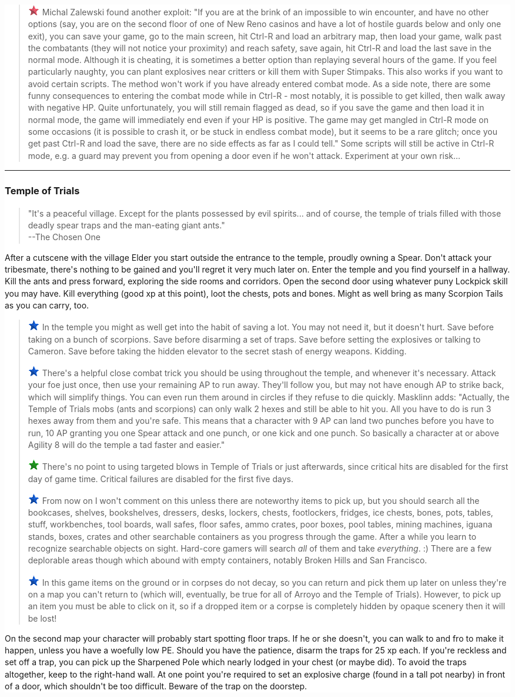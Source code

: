 > ![a red star](images/star.gif) Michal Zalewski found another exploit: "If you are at the brink of an impossible to win encounter, and have no other options (say, you are on the second floor of one of New Reno casinos and have a lot of hostile guards below and only one exit), you can save your game, go to the main screen, hit Ctrl-R and load an arbitrary map, then load your game, walk past the combatants (they will not notice your proximity) and reach safety, save again, hit Ctrl-R and load the last save in the normal mode. Although it is cheating, it is sometimes a better option than replaying several hours of the game. If you feel particularly naughty, you can plant explosives near critters or kill them with Super Stimpaks. This also works if you want to avoid certain scripts. The method won't work if you have already entered combat mode. As a side note, there are some funny consequences to entering the combat mode while in Ctrl-R - most notably, it is possible to get killed, then walk away with negative HP. Quite unfortunately, you will still remain flagged as dead, so if you save the game and then load it in normal mode, the game will immediately end even if your HP is positive. The game may get mangled in Ctrl-R mode on some occasions (it is possible to crash it, or be stuck in endless combat mode), but it seems to be a rare glitch; once you get past Ctrl-R and load the save, there are no side effects as far as I could tell." Some scripts will still be active in Ctrl-R mode, e.g. a guard may prevent you from opening a door even if he won't attack. Experiment at your own risk...

---

### Temple of Trials

> "It's a peaceful village. Except for the plants possessed by evil spirits... and of course, the temple of trials filled with those deadly spear traps and the man-eating giant ants."  
> \--The Chosen One

After a cutscene with the village Elder you start outside the entrance to the temple, proudly owning a Spear. Don't attack your tribesmate, there's nothing to be gained and you'll regret it very much later on. Enter the temple and you find yourself in a hallway. Kill the ants and press forward, exploring the side rooms and corridors. Open the second door using whatever puny Lockpick skill you may have. Kill everything (good xp at this point), loot the chests, pots and bones. Might as well bring as many Scorpion Tails as you can carry, too.

> ![a blue star](images/star2.gif) In the temple you might as well get into the habit of saving a lot. You may not need it, but it doesn't hurt. Save before taking on a bunch of scorpions. Save before disarming a set of traps. Save before setting the explosives or talking to Cameron. Save before taking the hidden elevator to the secret stash of energy weapons. Kidding.
> 
> ![a blue star](images/star2.gif) There's a helpful close combat trick you should be using throughout the temple, and whenever it's necessary. Attack your foe just once, then use your remaining AP to run away. They'll follow you, but may not have enough AP to strike back, which will simplify things. You can even run them around in circles if they refuse to die quickly. Masklinn adds: "Actually, the Temple of Trials mobs (ants and scorpions) can only walk 2 hexes and still be able to hit you. All you have to do is run 3 hexes away from them and you're safe. This means that a character with 9 AP can land two punches before you have to run, 10 AP granting you one Spear attack and one punch, or one kick and one punch. So basically a character at or above Agility 8 will do the temple a tad faster and easier."
> 
> ![a green star](images/star3.gif) There's no point to using targeted blows in Temple of Trials or just afterwards, since critical hits are disabled for the first day of game time. Critical failures are disabled for the first five days.
> 
> ![a blue star](images/star2.gif) From now on I won't comment on this unless there are noteworthy items to pick up, but you should search all the bookcases, shelves, bookshelves, dressers, desks, lockers, chests, footlockers, fridges, ice chests, bones, pots, tables, stuff, workbenches, tool boards, wall safes, floor safes, ammo crates, poor boxes, pool tables, mining machines, iguana stands, boxes, crates and other searchable containers as you progress through the game. After a while you learn to recognize searchable objects on sight. Hard-core gamers will search _all_ of them and take _everything_. :) There are a few deplorable areas though which abound with empty containers, notably Broken Hills and San Francisco.
> 
> ![a blue star](images/star2.gif) In this game items on the ground or in corpses do not decay, so you can return and pick them up later on unless they're on a map you can't return to (which will, eventually, be true for all of Arroyo and the Temple of Trials). However, to pick up an item you must be able to click on it, so if a dropped item or a corpse is completely hidden by opaque scenery then it will be lost!

On the second map your character will probably start spotting floor traps. If he or she doesn't, you can walk to and fro to make it happen, unless you have a woefully low PE. Should you have the patience, disarm the traps for 25 xp each. If you're reckless and set off a trap, you can pick up the Sharpened Pole which nearly lodged in your chest (or maybe did). To avoid the traps altogether, keep to the right-hand wall. At one point you're required to set an explosive charge (found in a tall pot nearby) in front of a door, which shouldn't be too difficult. Beware of the trap on the doorstep.
